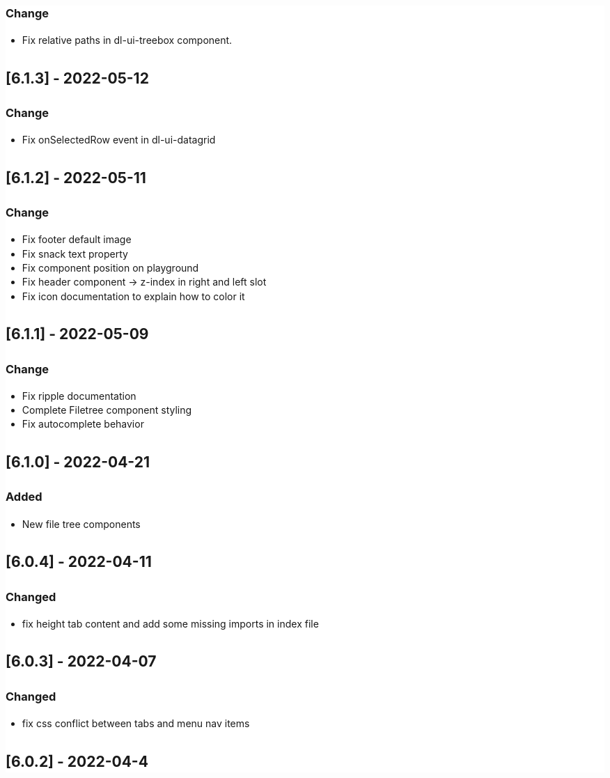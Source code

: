 ### Change

- Fix relative paths in dl-ui-treebox component.

## [6.1.3] - 2022-05-12

### Change

- Fix onSelectedRow event in dl-ui-datagrid

## [6.1.2] - 2022-05-11

### Change

- Fix footer default image
- Fix snack text property
- Fix component position on playground
- Fix header component -> z-index in right and left slot
- Fix icon documentation to explain how to color it

## [6.1.1] - 2022-05-09

### Change

- Fix ripple documentation
- Complete Filetree component styling
- Fix autocomplete behavior

## [6.1.0] - 2022-04-21

### Added

- New file tree components

## [6.0.4] - 2022-04-11

### Changed

- fix height tab content and add some missing imports in index file

## [6.0.3] - 2022-04-07

### Changed

- fix css conflict between tabs and menu nav items

## [6.0.2] - 2022-04-4


[6.0.0]: https://bitbucket.indra.es/projects/GT_DL/repos/dl-fmwk-vue-comp-kit/compare/commits?sourceBranch=refs%2Ftags%2F6.0.0&targetBranch=refs%2Ftags%2F5.2.0
[5.2.0]: https://bitbucket.indra.es/projects/GT_DL/repos/dl-fmwk-vue-comp-kit/compare/commits?sourceBranch=refs%2Ftags%2F5.2.0&targetBranch=refs%2Ftags%2F5.1.0
[5.1.0]: https://bitbucket.indra.es/projects/GT_DL/repos/dl-fmwk-vue-comp-kit/compare/commits?sourceBranch=refs%2Ftags%2F5.1.0&targetBranch=refs%2Ftags%2F5.0.0
[5.0.0]: https://bitbucket.indra.es/projects/GT_DL/repos/dl-fmwk-vue-comp-kit/compare/commits?sourceBranch=refs%2Ftags%2F5.0.0&targetBranch=refs%2Ftags%2F4.2.1
[4.2.1]: https://bitbucket.indra.es/projects/GT_DL/repos/dl-fmwk-vue-comp-kit/compare/commits?sourceBranch=refs%2Ftags%2F4.2.1&targetBranch=refs%2Ftags%2F4.2.0
[4.2.0]: https://bitbucket.indra.es/projects/GT_DL/repos/dl-fmwk-vue-comp-kit/compare/commits?sourceBranch=refs%2Ftags%2F4.2.0&targetBranch=refs%2Ftags%2F4.1.2
[3.0.1]: https://bitbucket.indra.es/projects/GT_DL/repos/dl-fmwk-vue-comp-kit/compare/commits?sourceBranch=refs%2Ftags%2F2.2.6&targetBranch=refs%2Ftags%2F3.0.0
[3.0.0]: https://bitbucket.indra.es/projects/GT_DL/repos/dl-fmwk-vue-comp-kit/compare/commits?sourceBranch=refs%2Ftags%2F2.2.6&targetBranch=refs%2Ftags%2F2.3.0
[2.2.6]: https://bitbucket.indra.es/projects/GT_DL/repos/dl-fmwk-vue-comp-kit/compare/commits?sourceBranch=refs%2Ftags%2F2.2.6&targetBranch=refs%2Ftags%2F2.2.5
[2.2.5]: https://bitbucket.indra.es/projects/GT_DL/repos/dl-fmwk-vue-comp-kit/compare/commits?sourceBranch=refs%2Ftags%2F2.2.5&targetBranch=refs%2Ftags%2F2.2.4
[2.2.4]: https://bitbucket.indra.es/projects/GT_DL/repos/dl-fmwk-vue-comp-kit/compare/commits?sourceBranch=refs%2Ftags%2F2.2.4&targetBranch=refs%2Ftags%2F2.2.3
[2.2.3]: https://bitbucket.indra.es/projects/GT_DL/repos/dl-fmwk-vue-comp-kit/compare/commits?sourceBranch=refs%2Ftags%2F2.2.3&targetBranch=refs%2Ftags%2F2.2.2
[2.2.2]: https://bitbucket.indra.es/projects/GT_DL/repos/dl-fmwk-vue-comp-kit/compare/commits?sourceBranch=refs%2Ftags%2F2.2.2&targetBranch=refs%2Ftags%2F2.2.1
[2.2.1]: https://bitbucket.indra.es/projects/GT_DL/repos/dl-fmwk-vue-comp-kit/compare/commits?sourceBranch=refs%2Ftags%2F2.2.1&targetBranch=refs%2Ftags%2F2.2.0
[2.2.0]: https://bitbucket.indra.es/projects/GT_DL/repos/dl-fmwk-vue-comp-kit/compare/commits?sourceBranch=refs%2Ftags%2F2.2.0&targetBranch=refs%2Ftags%2F2.1.0
[2.1.0]: https://bitbucket.indra.es/projects/GT_DL/repos/dl-fmwk-vue-comp-kit/compare/commits?sourceBranch=refs%2Ftags%2F2.1.0&targetBranch=refs%2Ftags%2F2.0.11
[2.0.11]: https://bitbucket.indra.es/projects/GT_DL/repos/dl-fmwk-vue-comp-kit/compare/commits?sourceBranch=refs%2Ftags%2F2.0.110&targetBranch=refs%2Ftags%2F2.0.10
[2.0.10]: https://bitbucket.indra.es/projects/GT_DL/repos/dl-fmwk-vue-comp-kit/compare/commits?sourceBranch=refs%2Ftags%2F2.0.10&targetBranch=refs%2Ftags%2F2.0.9
[2.0.9]: https://bitbucket.indra.es/projects/GT_DL/repos/dl-fmwk-vue-comp-kit/compare/commits?sourceBranch=refs%2Ftags%2F2.0.9&targetBranch=refs%2Ftags%2F2.0.8
[2.0.8]: https://bitbucket.indra.es/projects/GT_DL/repos/dl-fmwk-vue-comp-kit/compare/commits?sourceBranch=refs%2Ftags%2F2.0.8&targetBranch=refs%2Ftags%2F2.0.7
[2.0.7]: https://bitbucket.indra.es/projects/GT_DL/repos/dl-fmwk-vue-comp-kit/compare/commits?sourceBranch=refs%2Ftags%2F2.0.7&targetBranch=refs%2Ftags%2F2.0.6
[2.0.6]: https://bitbucket.indra.es/projects/GT_DL/repos/dl-fmwk-vue-comp-kit/compare/commits?sourceBranch=refs%2Ftags%2F2.0.6&targetBranch=refs%2Ftags%2F2.0.5
[2.0.5]: https://bitbucket.indra.es/projects/GT_DL/repos/dl-fmwk-vue-comp-kit/compare/commits?sourceBranch=refs%2Ftags%2F2.0.5&targetBranch=refs%2Ftags%2F2.0.4
[2.0.4]: https://bitbucket.indra.es/projects/GT_DL/repos/dl-fmwk-vue-comp-kit/compare/commits?sourceBranch=refs%2Ftags%2F2.0.4&targetBranch=refs%2Ftags%2F2.0.2
[2.0.2]: https://bitbucket.indra.es/projects/GT_DL/repos/dl-fmwk-vue-comp-kit/compare/commits?sourceBranch=refs%2Ftags%2F2.0.2&targetBranch=refs%2Ftags%2F2.0.0
[2.0.0]: https://bitbucket.indra.es/projects/GT_DL/repos/dl-fmwk-vue-comp-kit/compare/commits?sourceBranch=refs%2Ftags%2F2.0.0&targetBranch=refs%2Ftags%2F1.6.2
[1.6.2]: https://bitbucket.indra.es/projects/GT_DL/repos/dl-fmwk-vue-comp-kit/compare/commits?sourceBranch=refs%2Ftags%2F1.6.2&targetBranch=refs%2Ftags%2F1.6.1
[1.6.1]: https://bitbucket.indra.es/projects/GT_DL/repos/dl-fmwk-vue-comp-kit/compare/commits?sourceBranch=refs%2Ftags%2F1.6.1&targetBranch=refs%2Ftags%2F1.6.0
[1.6.0]: https://bitbucket.indra.es/projects/GT_DL/repos/dl-fmwk-vue-comp-kit/compare/commits?sourceBranch=refs%2Ftags%2F1.6.0&targetBranch=refs%2Ftags%2F1.5.2
[1.5.1]: https://bitbucket.indra.es/projects/GT_DL/repos/dl-fmwk-vue-comp-kit/compare/commits?sourceBranch=refs%2Ftags%2F1.5.2&targetBranch=refs%2Ftags%2F1.5.1
[1.5.1]: https://bitbucket.indra.es/projects/GT_DL/repos/dl-fmwk-vue-comp-kit/compare/commits?sourceBranch=refs%2Ftags%2F1.5.1&targetBranch=refs%2Ftags%2F1.5.0
[1.5.0]: https://bitbucket.indra.es/projects/GT_DL/repos/dl-fmwk-vue-comp-kit/compare/commits?sourceBranch=refs%2Ftags%2F1.5.0&targetBranch=refs%2Ftags%2F1.4.2
[1.4.2]: https://bitbucket.indra.es/projects/GT_DL/repos/dl-fmwk-vue-comp-kit/compare/commits?sourceBranch=refs%2Ftags%2F1.4.2&targetBranch=refs%2Ftags%2F1.4.1
[1.4.1]: https://bitbucket.indra.es/projects/GT_DL/repos/dl-fmwk-vue-comp-kit/compare/commits?sourceBranch=refs%2Ftags%2F1.4.1&targetBranch=refs%2Ftags%2F1.4.0
[1.4.0]: https://bitbucket.indra.es/projects/GT_DL/repos/dl-fmwk-vue-comp-kit/compare/commits?sourceBranch=refs%2Ftags%2F1.4.0&targetBranch=refs%2Ftags%2F1.3.5
[1.3.5]: https://bitbucket.indra.es/projects/GT_DL/repos/dl-fmwk-vue-comp-kit/compare/commits?sourceBranch=refs%2Ftags%2F1.3.5&targetBranch=refs%2Ftags%2F1.3.4
[1.3.4]: https://bitbucket.indra.es/projects/GT_DL/repos/dl-fmwk-vue-comp-kit/compare/commits?sourceBranch=refs%2Ftags%2F1.3.4&targetBranch=refs%2Ftags%2F1.3.3
[1.3.3]: https://bitbucket.indra.es/projects/GT_DL/repos/dl-fmwk-vue-comp-kit/compare/commits?sourceBranch=refs%2Ftags%2F1.3.3&targetBranch=refs%2Ftags%2F1.3.2
[1.3.2]: https://bitbucket.indra.es/projects/GT_DL/repos/dl-fmwk-vue-comp-kit/compare/commits?sourceBranch=refs%2Ftags%2F1.3.2&targetBranch=refs%2Ftags%2F1.3.1
[1.3.1]: https://bitbucket.indra.es/projects/GT_DL/repos/dl-fmwk-vue-comp-kit/compare/commits?sourceBranch=refs%2Ftags%2F1.3.1&targetBranch=refs%2Ftags%2F1.3.0
[1.3.0]: https://bitbucket.indra.es/projects/GT_DL/repos/dl-fmwk-vue-comp-kit/compare/commits?sourceBranch=refs%2Ftags%2F1.3.0&targetBranch=refs%2Ftags%2F1.2.3
[1.2.3]: https://bitbucket.indra.es/projects/GT_DL/repos/dl-fmwk-vue-comp-kit/compare/commits?sourceBranch=refs%2Ftags%2F1.2.3&targetBranch=refs%2Ftags%2F1.2.2
[1.2.2]: https://bitbucket.indra.es/projects/GT_DL/repos/dl-fmwk-vue-comp-kit/compare/commits?sourceBranch=refs%2Ftags%2F1.2.2&targetBranch=refs%2Ftags%2F1.2.1
[1.2.1]: https://bitbucket.indra.es/projects/GT_DL/repos/dl-fmwk-vue-comp-kit/compare/commits?sourceBranch=refs%2Ftags%2F1.2.1&targetBranch=refs%2Ftags%2F1.2.0
[1.2.0]: https://bitbucket.indra.es/projects/GT_DL/repos/dl-fmwk-vue-comp-kit/compare/commits?sourceBranch=refs%2Ftags%2F1.2.0&targetBranch=refs%2Ftags%2F1.1.0
[1.1.0]: https://bitbucket.indra.es/projects/GT_DL/repos/dl-fmwk-vue-comp-kit/compare/commits?sourceBranch=refs%2Ftags%2F1.1.0&targetBranch=refs%2Ftags%2F1.0.0
[1.0.0]: https://bitbucket.indra.es/projects/GT_DL/repos/dl-fmwk-vue-comp-kit/compare/commits?sourceBranch=refs%2Ftags%2F1.0.0&targetBranch=refs%2Ftags%2F0.1.0